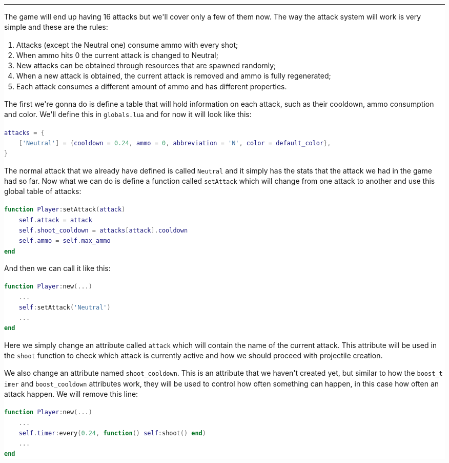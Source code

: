 ___

The game will end up having 16 attacks but we'll cover only a few of them now. The way the attack system will work is very simple and these are the rules:

1. Attacks (except the Neutral one) consume ammo with every shot;
2. When ammo hits 0 the current attack is changed to Neutral;
3. New attacks can be obtained through resources that are spawned randomly;
4. When a new attack is obtained, the current attack is removed and ammo is fully regenerated;
5. Each attack consumes a different amount of ammo and has different properties.

The first we're gonna do is define a table that will hold information on each attack, such as their cooldown, ammo consumption and color. We'll define this in `globals.lua` and for now it will look like this:

```lua
attacks = {
    ['Neutral'] = {cooldown = 0.24, ammo = 0, abbreviation = 'N', color = default_color},
}
```

The normal attack that we already have defined is called `Neutral` and it simply has the stats that the attack we had in the game had so far. Now what we can do is define a function called `setAttack` which will change from one attack to another and use this global table of attacks:

```lua
function Player:setAttack(attack)
    self.attack = attack
    self.shoot_cooldown = attacks[attack].cooldown
    self.ammo = self.max_ammo
end
```

And then we can call it like this:

```lua
function Player:new(...)
    ...
    self:setAttack('Neutral')
    ...
end
```

Here we simply change an attribute called `attack` which will contain the name of the current attack. This attribute will be used in the `shoot` function to check which attack is currently active and how we should proceed with projectile creation.

We also change an attribute named `shoot_cooldown`. This is an attribute that we haven't created yet, but similar to how the `boost_timer` and `boost_cooldown` attributes work, they will be used to control how often something can happen, in this case how often an attack happen. We will remove this line:

```lua
function Player:new(...)
    ...
    self.timer:every(0.24, function() self:shoot() end)
    ...
end
```
